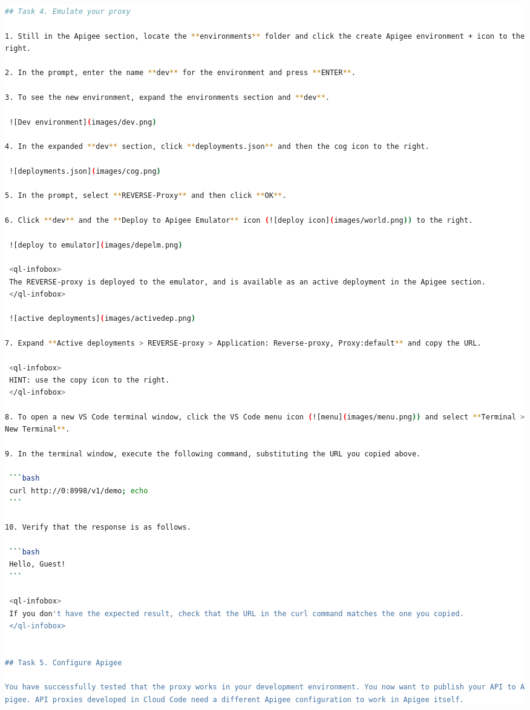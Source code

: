    ```bash
## Task 4. Emulate your proxy
  
1. Still in the Apigee section, locate the **environments** folder and click the create Apigee environment + icon to the right.   
 
2. In the prompt, enter the name **dev** for the environment and press **ENTER**.

3. To see the new environment, expand the environments section and **dev**.

    ![Dev environment](images/dev.png)

4. In the expanded **dev** section, click **deployments.json** and then the cog icon to the right.

    ![deployments.json](images/cog.png)

5. In the prompt, select **REVERSE-Proxy** and then click **OK**.

6. Click **dev** and the **Deploy to Apigee Emulator** icon (![deploy icon](images/world.png)) to the right.

    ![deploy to emulator](images/depelm.png)

    <ql-infobox>
    The REVERSE-proxy is deployed to the emulator, and is available as an active deployment in the Apigee section.
    </ql-infobox>

    ![active deployments](images/activedep.png)

7. Expand **Active deployments > REVERSE-proxy > Application: Reverse-proxy, Proxy:default** and copy the URL.

    <ql-infobox>
    HINT: use the copy icon to the right.
    </ql-infobox>

8. To open a new VS Code terminal window, click the VS Code menu icon (![menu](images/menu.png)) and select **Terminal > New Terminal**.

9. In the terminal window, execute the following command, substituting the URL you copied above. 

    ```bash
    curl http://0:8998/v1/demo; echo
    ```

10. Verify that the response is as follows.

    ```bash
    Hello, Guest!
    ```

    <ql-infobox>
    If you don't have the expected result, check that the URL in the curl command matches the one you copied.
    </ql-infobox>


## Task 5. Configure Apigee

You have successfully tested that the proxy works in your development environment. You now want to publish your API to Apigee. API proxies developed in Cloud Code need a different Apigee configuration to work in Apigee itself.

   ```